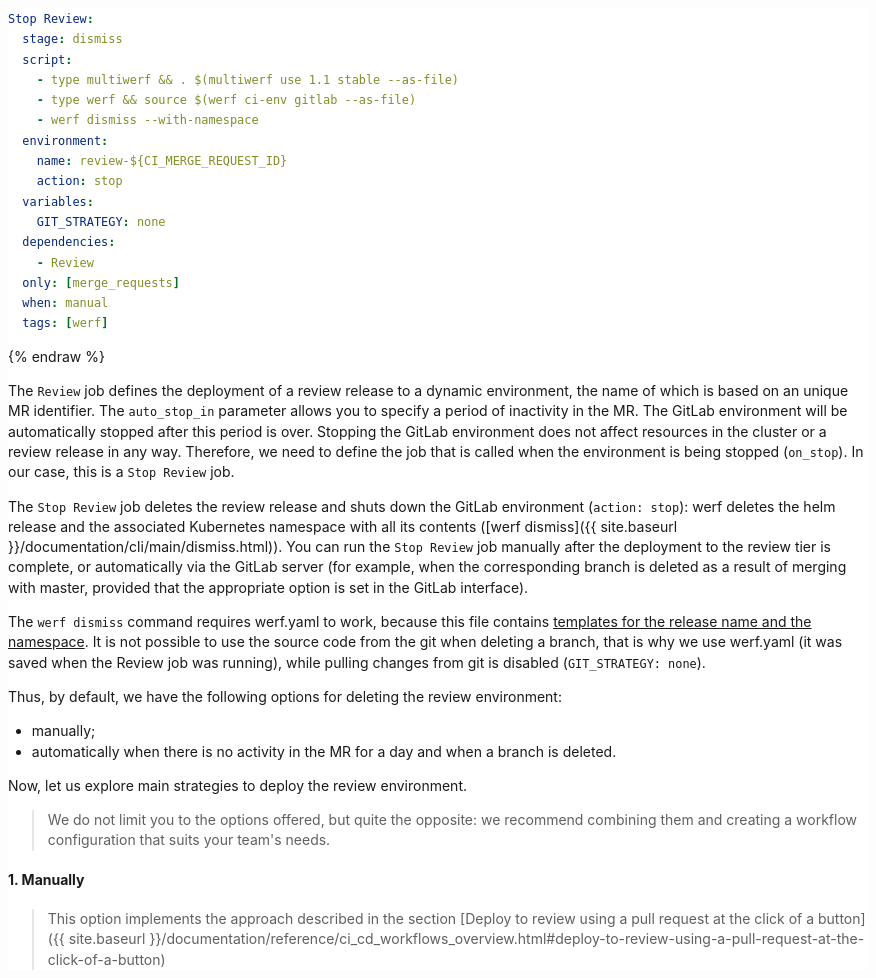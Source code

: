 ```yaml
Stop Review: 
  stage: dismiss
  script:
    - type multiwerf && . $(multiwerf use 1.1 stable --as-file)
    - type werf && source $(werf ci-env gitlab --as-file)
    - werf dismiss --with-namespace
  environment:
    name: review-${CI_MERGE_REQUEST_ID}
    action: stop
  variables:
    GIT_STRATEGY: none
  dependencies:
    - Review
  only: [merge_requests]
  when: manual
  tags: [werf]
```
{% endraw %}

The `Review` job defines the deployment of a review release to a dynamic environment, the name of which is based on an unique MR identifier. The `auto_stop_in` parameter allows you to specify a period of inactivity in the MR. The GitLab environment will be automatically stopped after this period is over. Stopping the GitLab environment does not affect resources in the cluster or a review release in any way. Therefore, we need to define the job that is called when the environment is being stopped (`on_stop`). In our case, this is a `Stop Review` job.

The `Stop Review` job deletes the review release and shuts down the GitLab environment (`action: stop`): werf deletes the helm release and the associated Kubernetes namespace with all its contents ([werf dismiss]({{ site.baseurl }}/documentation/cli/main/dismiss.html)). You can run the `Stop Review` job manually after the deployment to the review tier is complete, or automatically via the GitLab server (for example, when the corresponding branch is deleted as a result of merging with master, provided that the appropriate option is set in the GitLab interface).

The `werf dismiss` command requires werf.yaml to work, because this file contains [templates for the release name and the namespace](https://werf.io/documentation/configuration/deploy_into_kubernetes.html). It is not possible to use the source code from the git when deleting a branch, that is why we use werf.yaml (it was saved when the Review job was running), while pulling changes from git is disabled (`GIT_STRATEGY: none`).

Thus, by default, we have the following options for deleting the review environment:

* manually;
* automatically when there is no activity in the MR for a day and when a branch is deleted.

Now, let us explore main strategies to deploy the review environment.

> We do not limit you to the options offered, but quite the opposite: we recommend combining them and creating a workflow configuration that suits your team's needs.

#### 1. Manually

> This option implements the approach described in the section [Deploy to review using a pull request at the click of a button]({{ site.baseurl }}/documentation/reference/ci_cd_workflows_overview.html#deploy-to-review-using-a-pull-request-at-the-click-of-a-button)

